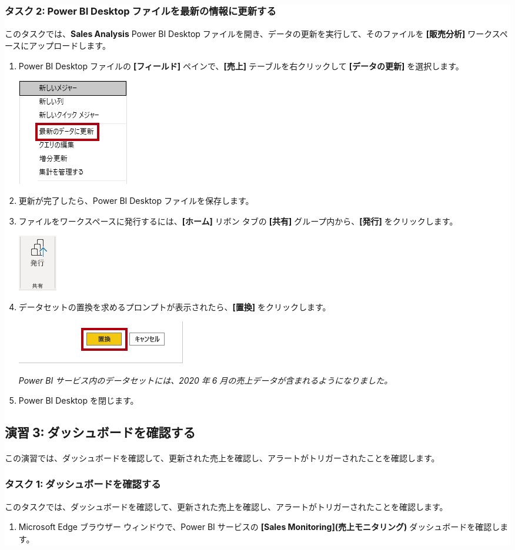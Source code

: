 ### <a name="task-2-refresh-the-power-bi-desktop-file"></a>**タスク 2: Power BI Desktop ファイルを最新の情報に更新する**

このタスクでは、**Sales Analysis** Power BI Desktop ファイルを開き、データの更新を実行して、そのファイルを **[販売分析]** ワークスペースにアップロードします。

1. Power BI Desktop ファイルの **[フィールド]** ペインで、**[売上]** テーブルを右クリックして **[データの更新]** を選択します。

    ![画像 55](Linked_image_Files/09-create-power-bi-dashboard_image47.png)

2. 更新が完了したら、Power BI Desktop ファイルを保存します。

3. ファイルをワークスペースに発行するには、**[ホーム]** リボン タブの **[共有]** グループ内から、**[発行]** をクリックします。

    ![画像 59](Linked_image_Files/09-create-power-bi-dashboard_image48.png)

4. データセットの置換を求めるプロンプトが表示されたら、**[置換]** をクリックします。

    ![画像 31](Linked_image_Files/09-create-power-bi-dashboard_image49.png)

    *Power BI サービス内のデータセットには、2020 年 6 月の売上データが含まれるようになりました。*

5. Power BI Desktop を閉じます。

## <a name="exercise-3-review-the-dashboard"></a>**演習 3: ダッシュボードを確認する**

この演習では、ダッシュボードを確認して、更新された売上を確認し、アラートがトリガーされたことを確認します。

### <a name="task-1-review-the-dashboard"></a>**タスク 1: ダッシュボードを確認する**

このタスクでは、ダッシュボードを確認して、更新された売上を確認し、アラートがトリガーされたことを確認します。

1. Microsoft Edge ブラウザー ウィンドウで、Power BI サービスの **[Sales Monitoring]\(売上モニタリング\)** ダッシュボードを確認します。
